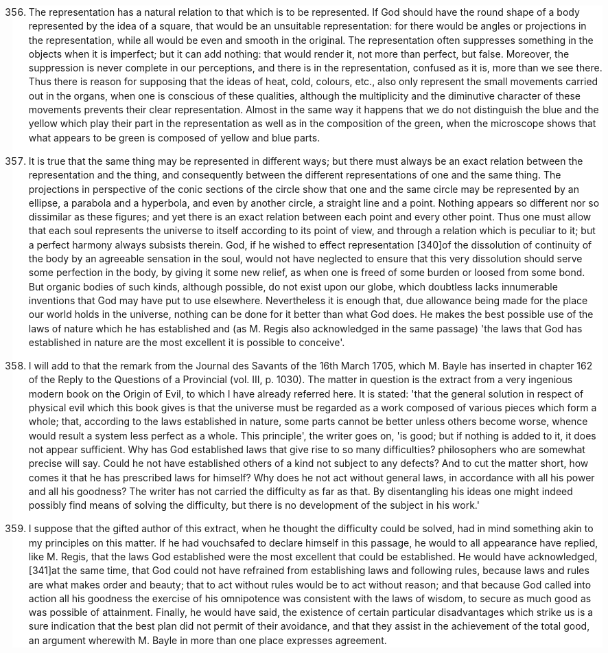 356. The representation has a natural relation to that which is to be represented. If God should have the round shape of a body represented by the idea of a square, that would be an unsuitable representation: for there would be angles or projections in the representation, while all would be even and smooth in the original. The representation often suppresses something in the objects when it is imperfect; but it can add nothing: that would render it, not more than perfect, but false. Moreover, the suppression is never complete in our perceptions, and there is in the representation, confused as it is, more than we see there. Thus there is reason for supposing that the ideas of heat, cold, colours, etc., also only represent the small movements carried out in the organs, when one is conscious of these qualities, although the multiplicity and the diminutive character of these movements prevents their clear representation. Almost in the same way it happens that we do not distinguish the blue and the yellow which play their part in the representation as well as in the composition of the green, when the microscope shows that what appears to be green is composed of yellow and blue parts.

357. It is true that the same thing may be represented in different ways; but there must always be an exact relation between the representation and the thing, and consequently between the different representations of one and the same thing. The projections in perspective of the conic sections of the circle show that one and the same circle may be represented by an ellipse, a parabola and a hyperbola, and even by another circle, a straight line and a point. Nothing appears so different nor so dissimilar as these figures; and yet there is an exact relation between each point and every other point. Thus one must allow that each soul represents the universe to itself according to its point of view, and through a relation which is peculiar to it; but a perfect harmony always subsists therein. God, if he wished to effect representation [340]of the dissolution of continuity of the body by an agreeable sensation in the soul, would not have neglected to ensure that this very dissolution should serve some perfection in the body, by giving it some new relief, as when one is freed of some burden or loosed from some bond. But organic bodies of such kinds, although possible, do not exist upon our globe, which doubtless lacks innumerable inventions that God may have put to use elsewhere. Nevertheless it is enough that, due allowance being made for the place our world holds in the universe, nothing can be done for it better than what God does. He makes the best possible use of the laws of nature which he has established and (as M. Regis also acknowledged in the same passage) 'the laws that God has established in nature are the most excellent it is possible to conceive'.

358. I will add to that the remark from the Journal des Savants of the 16th March 1705, which M. Bayle has inserted in chapter 162 of the Reply to the Questions of a Provincial (vol. III, p. 1030). The matter in question is the extract from a very ingenious modern book on the Origin of Evil, to which I have already referred here. It is stated: 'that the general solution in respect of physical evil which this book gives is that the universe must be regarded as a work composed of various pieces which form a whole; that, according to the laws established in nature, some parts cannot be better unless others become worse, whence would result a system less perfect as a whole. This principle', the writer goes on, 'is good; but if nothing is added to it, it does not appear sufficient. Why has God established laws that give rise to so many difficulties? philosophers who are somewhat precise will say. Could he not have established others of a kind not subject to any defects? And to cut the matter short, how comes it that he has prescribed laws for himself? Why does he not act without general laws, in accordance with all his power and all his goodness? The writer has not carried the difficulty as far as that. By disentangling his ideas one might indeed possibly find means of solving the difficulty, but there is no development of the subject in his work.'

359. I suppose that the gifted author of this extract, when he thought the difficulty could be solved, had in mind something akin to my principles on this matter. If he had vouchsafed to declare himself in this passage, he would to all appearance have replied, like M. Regis, that the laws God established were the most excellent that could be established. He would have acknowledged, [341]at the same time, that God could not have refrained from establishing laws and following rules, because laws and rules are what makes order and beauty; that to act without rules would be to act without reason; and that because God called into action all his goodness the exercise of his omnipotence was consistent with the laws of wisdom, to secure as much good as was possible of attainment. Finally, he would have said, the existence of certain particular disadvantages which strike us is a sure indication that the best plan did not permit of their avoidance, and that they assist in the achievement of the total good, an argument wherewith M. Bayle in more than one place expresses agreement.

